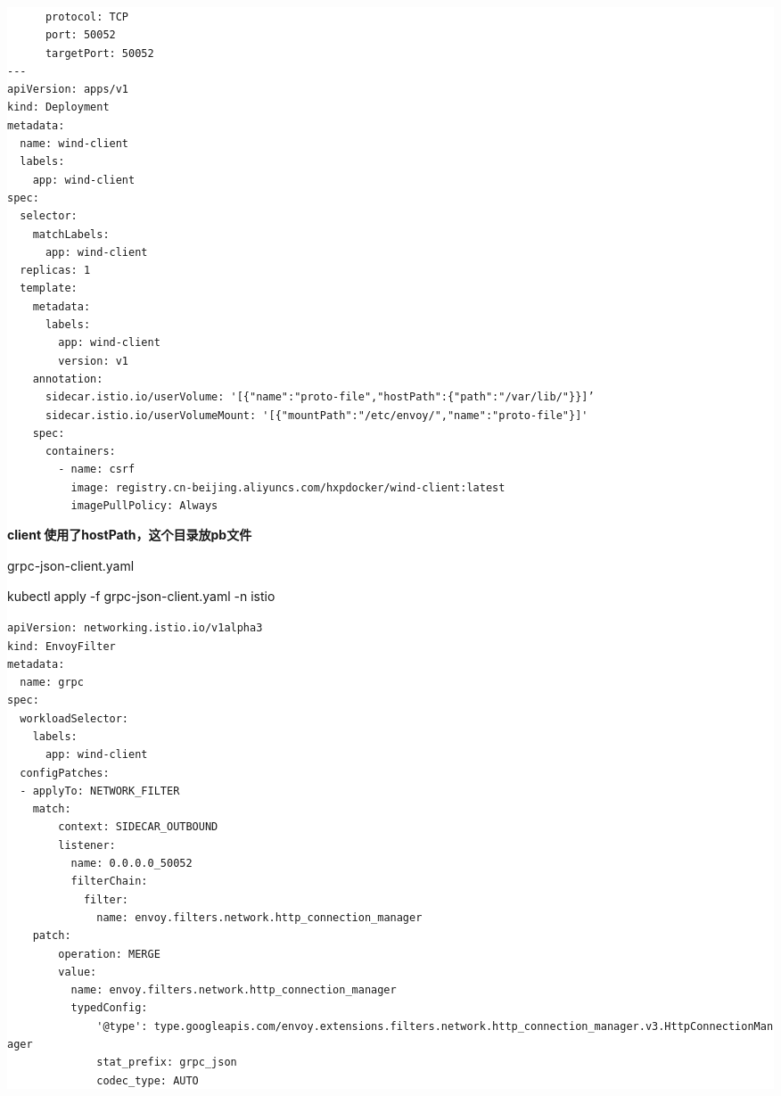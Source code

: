 ```
      protocol: TCP
      port: 50052
      targetPort: 50052
---
apiVersion: apps/v1
kind: Deployment
metadata:
  name: wind-client
  labels:
    app: wind-client
spec:
  selector:
    matchLabels:
      app: wind-client
  replicas: 1
  template:
    metadata:
      labels:
        app: wind-client
        version: v1
    annotation:
      sidecar.istio.io/userVolume: '[{"name":"proto-file","hostPath":{"path":"/var/lib/"}}]’ 
      sidecar.istio.io/userVolumeMount: '[{"mountPath":"/etc/envoy/","name":"proto-file"}]'
    spec:
      containers:
        - name: csrf
          image: registry.cn-beijing.aliyuncs.com/hxpdocker/wind-client:latest
          imagePullPolicy: Always

```

**client 使用了hostPath，这个目录放pb文件**



grpc-json-client.yaml

kubectl apply -f grpc-json-client.yaml -n istio

```
apiVersion: networking.istio.io/v1alpha3
kind: EnvoyFilter
metadata:
  name: grpc
spec:
  workloadSelector:
    labels:
      app: wind-client
  configPatches:
  - applyTo: NETWORK_FILTER
    match:
        context: SIDECAR_OUTBOUND
        listener:
          name: 0.0.0.0_50052
          filterChain:
            filter:
              name: envoy.filters.network.http_connection_manager
    patch:
        operation: MERGE
        value:   
          name: envoy.filters.network.http_connection_manager
          typedConfig:
              '@type': type.googleapis.com/envoy.extensions.filters.network.http_connection_manager.v3.HttpConnectionManager
              stat_prefix: grpc_json
              codec_type: AUTO
```